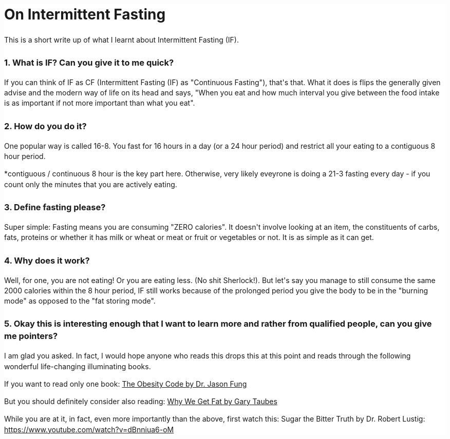 # On Intermittent Fasting

This is a short write up of what I learnt about Intermittent Fasting (IF).

### 1. What is IF? Can you give it to me quick?

If you can think of IF as CF (Intermittent Fasting (IF) as "Continuous Fasting"), that's that. What it does is flips the generally given advise
and the modern way of life on its head and says, "When you eat and how much interval you give between the food intake is as important if not
more important than what you eat".

### 2. How do you do it?

One popular way is called 16-8. You fast for 16 hours in a day (or a 24 hour period) and restrict all your eating to a contiguous 8 hour period.

*contiguous / continuous 8 hour is the key part here. Otherwise, very likely eveyrone is doing a 21-3 fasting every day - 
if you count only the minutes that you are actively eating.

### 3. Define fasting please?

Super simple: Fasting means you are consuming "ZERO calories". It doesn't involve looking at an item, the constituents of 
carbs, fats, proteins or whether it has milk or wheat or meat or fruit or vegetables or not. It is as simple as it can get.

### 4. Why does it work?  

Well, for one, you are not eating! Or you are eating less. (No shit Sherlock!). But let's say you manage to still consume the same 2000 calories 
within the 8 hour period, IF still works because of the prolonged period you give the body to be in the "burning mode" 
as opposed to the "fat storing mode".

### 5. Okay this is interesting enough that I want to learn more and rather from qualified people, can you give me pointers?

I am glad you asked. In fact, I would hope anyone who reads this drops this at this point and reads through the following wonderful
life-changing illuminating books.

If you want to read only one book: 
[The Obesity Code by Dr. Jason Fung](https://www.amazon.com/Dr-Jason-Fung-ebook/dp/B01C6D0LCK/ref=sr_1_2?keywords=obesity+code&qid=1598133378&sr=8-2&tag=k2bg-20)

But you should definitely consider also reading: 
[Why We Get Fat by Gary Taubes](https://www.amazon.com/Why-We-Get-Fat-About-ebook/dp/B003WUYOQ6/ref=sr_1_1?keywords=why+we+get+fat&qid=1598133455&sr=8-1&tag=k2bg-20)

While you are at it, in fact, even more importantly than the above, first watch this:
Sugar the Bitter Truth by Dr. Robert Lustig: https://www.youtube.com/watch?v=dBnniua6-oM
